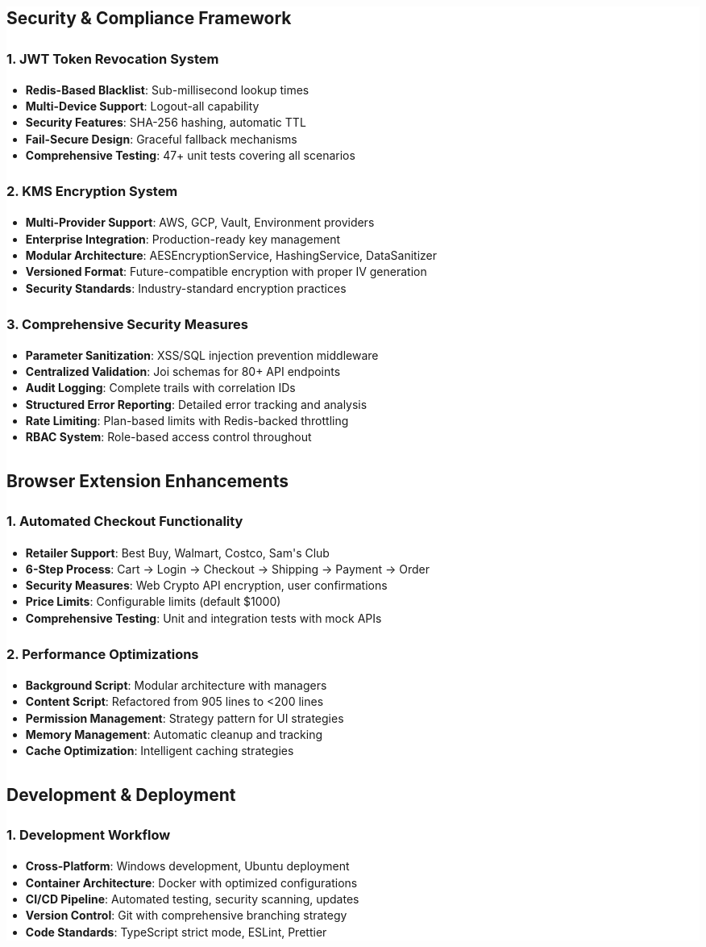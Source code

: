 ## Security & Compliance Framework

### 1. JWT Token Revocation System
- **Redis-Based Blacklist**: Sub-millisecond lookup times
- **Multi-Device Support**: Logout-all capability
- **Security Features**: SHA-256 hashing, automatic TTL
- **Fail-Secure Design**: Graceful fallback mechanisms
- **Comprehensive Testing**: 47+ unit tests covering all scenarios

### 2. KMS Encryption System
- **Multi-Provider Support**: AWS, GCP, Vault, Environment providers
- **Enterprise Integration**: Production-ready key management
- **Modular Architecture**: AESEncryptionService, HashingService, DataSanitizer
- **Versioned Format**: Future-compatible encryption with proper IV generation
- **Security Standards**: Industry-standard encryption practices

### 3. Comprehensive Security Measures
- **Parameter Sanitization**: XSS/SQL injection prevention middleware
- **Centralized Validation**: Joi schemas for 80+ API endpoints
- **Audit Logging**: Complete trails with correlation IDs
- **Structured Error Reporting**: Detailed error tracking and analysis
- **Rate Limiting**: Plan-based limits with Redis-backed throttling
- **RBAC System**: Role-based access control throughout

## Browser Extension Enhancements

### 1. Automated Checkout Functionality
- **Retailer Support**: Best Buy, Walmart, Costco, Sam's Club
- **6-Step Process**: Cart → Login → Checkout → Shipping → Payment → Order
- **Security Measures**: Web Crypto API encryption, user confirmations
- **Price Limits**: Configurable limits (default $1000)
- **Comprehensive Testing**: Unit and integration tests with mock APIs

### 2. Performance Optimizations
- **Background Script**: Modular architecture with managers
- **Content Script**: Refactored from 905 lines to <200 lines
- **Permission Management**: Strategy pattern for UI strategies
- **Memory Management**: Automatic cleanup and tracking
- **Cache Optimization**: Intelligent caching strategies

## Development & Deployment

### 1. Development Workflow
- **Cross-Platform**: Windows development, Ubuntu deployment
- **Container Architecture**: Docker with optimized configurations
- **CI/CD Pipeline**: Automated testing, security scanning, updates
- **Version Control**: Git with comprehensive branching strategy
- **Code Standards**: TypeScript strict mode, ESLint, Prettier
